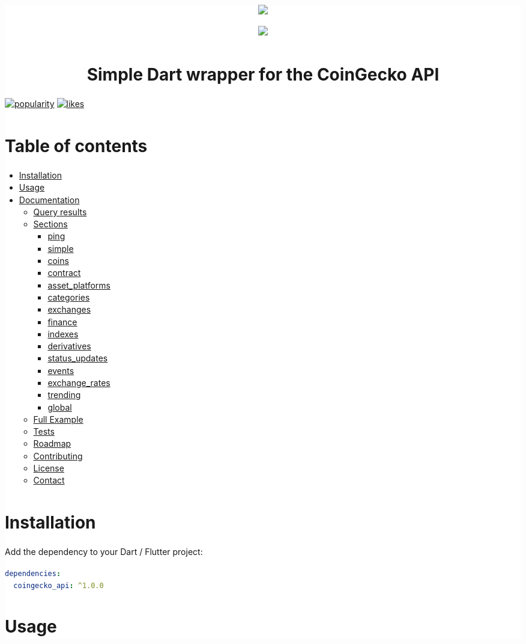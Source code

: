 <p align="center">
    <img src="https://static.coingecko.com/s/thumbnail-007177f3eca19695592f0b8b0eabbdae282b54154e1be912285c9034ea6cbaf2.png" height="200" />
</p>
<p align="center">
    <img src="https://dart.dev/assets/shared/dart-logo-for-shares.png" height="200" />
</p>

<h1 align="center">Simple Dart wrapper for the CoinGecko API</h1>

[![popularity](https://badges.bar/coingecko_api/popularity)](https://pub.dev/packages/coingecko_api)
[![likes](https://badges.bar/coingecko_api/likes)](https://pub.dev/packages/coingecko_api)

Table of contents
=================

* [Installation](#installation)
* [Usage](#usage)
* [Documentation](#documentation)
    * [Query results](#query-results)
    * [Sections](#sections)
        * [ping](#ping)
        * [simple](#simple)
        * [coins](#coins)
        * [contract](#contract)
        * [asset_platforms](#asset_platforms)
        * [categories](#categories)
        * [exchanges](#exchanges)
        * [finance](#finance)
        * [indexes](#indexes)
        * [derivatives](#derivatives)
        * [status_updates](#status_updates)
        * [events](#events)
        * [exchange_rates](#exchange_rates)
        * [trending](#trending)
        * [global](#global)
    * [Full Example](#full-example)
    * [Tests](#tests)
    * [Roadmap](#roadmap)
    * [Contributing](#contributing)
    * [License](#license)
    * [Contact](#contact)

Installation
============

Add the dependency to your Dart / Flutter project:
```yaml
dependencies:
  coingecko_api: ^1.0.0
```

Usage
=====

